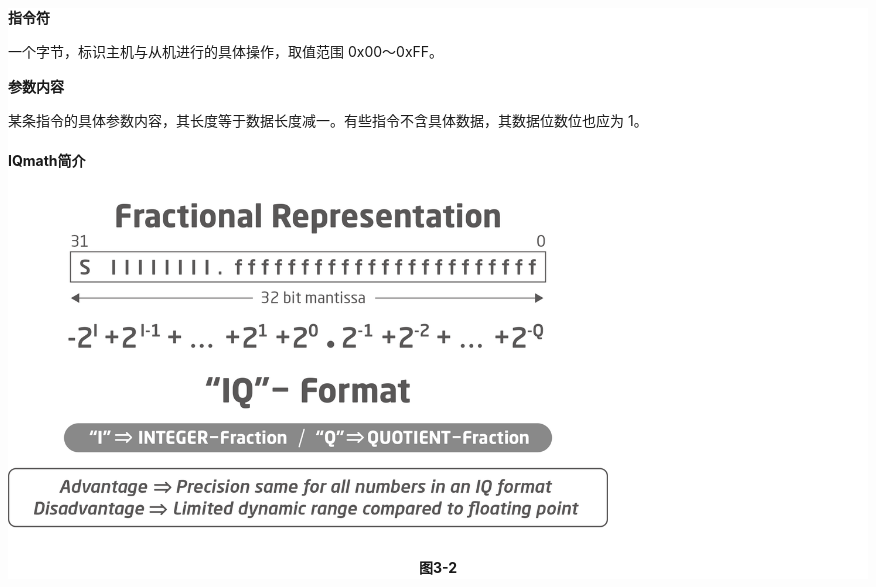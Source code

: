 **指令符**

一个字节，标识主机与从机进行的具体操作，取值范围 0x00～0xFF。

**参数内容**

某条指令的具体参数内容，其长度等于数据长度减一。有些指令不含具体数据，其数据位数位也应为 1。

#### IQmath简介

<img src="../img/3-1communicationprotocol.png" style="width:600px">

<p><div class="md-text" style="text-align: center;"><strong>图3-2</strong></div></p>

